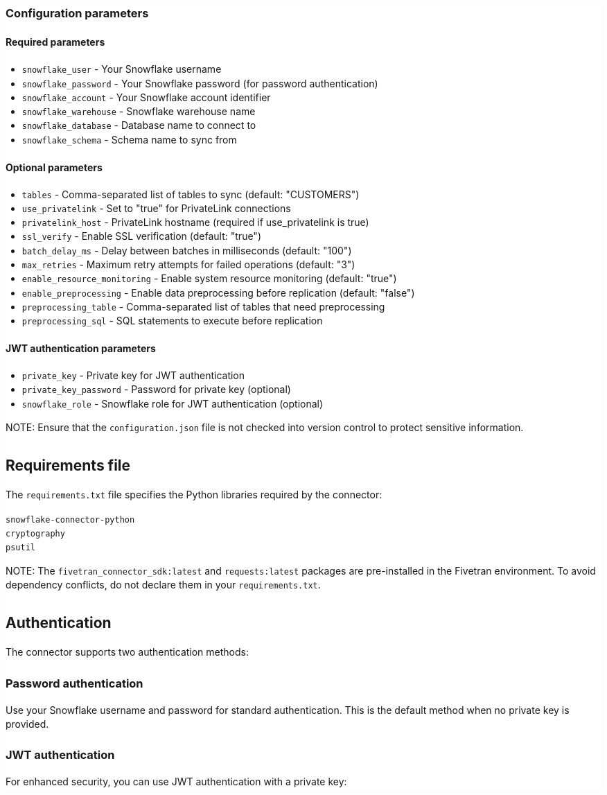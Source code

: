 ### Configuration parameters

#### Required parameters
- `snowflake_user` - Your Snowflake username
- `snowflake_password` - Your Snowflake password (for password authentication)
- `snowflake_account` - Your Snowflake account identifier
- `snowflake_warehouse` - Snowflake warehouse name
- `snowflake_database` - Database name to connect to
- `snowflake_schema` - Schema name to sync from

#### Optional parameters
- `tables` - Comma-separated list of tables to sync (default: "CUSTOMERS")
- `use_privatelink` - Set to "true" for PrivateLink connections
- `privatelink_host` - PrivateLink hostname (required if use_privatelink is true)
- `ssl_verify` - Enable SSL verification (default: "true")
- `batch_delay_ms` - Delay between batches in milliseconds (default: "100")
- `max_retries` - Maximum retry attempts for failed operations (default: "3")
- `enable_resource_monitoring` - Enable system resource monitoring (default: "true")
- `enable_preprocessing` - Enable data preprocessing before replication (default: "false")
- `preprocessing_table` - Comma-separated list of tables that need preprocessing
- `preprocessing_sql` - SQL statements to execute before replication

#### JWT authentication parameters
- `private_key` - Private key for JWT authentication
- `private_key_password` - Password for private key (optional)
- `snowflake_role` - Snowflake role for JWT authentication (optional)

NOTE: Ensure that the `configuration.json` file is not checked into version control to protect sensitive information.

## Requirements file

The `requirements.txt` file specifies the Python libraries required by the connector:

```
snowflake-connector-python
cryptography
psutil
```

NOTE: The `fivetran_connector_sdk:latest` and `requests:latest` packages are pre-installed in the Fivetran environment. To avoid dependency conflicts, do not declare them in your `requirements.txt`.

## Authentication

The connector supports two authentication methods:

### Password authentication
Use your Snowflake username and password for standard authentication. This is the default method when no private key is provided.

### JWT authentication
For enhanced security, you can use JWT authentication with a private key:
